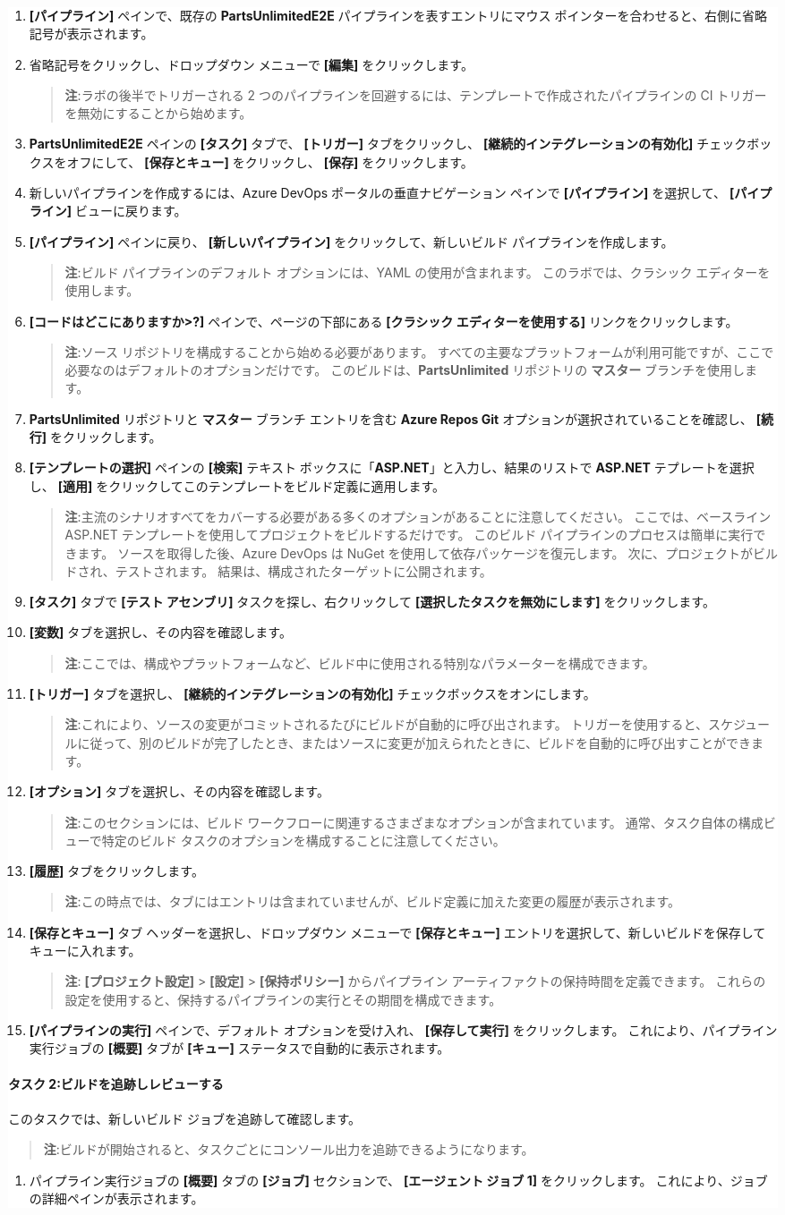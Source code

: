 1.  **[パイプライン]** ペインで、既存の **PartsUnlimitedE2E** パイプラインを表すエントリにマウス ポインターを合わせると、右側に省略記号が表示されます。
1.  省略記号をクリックし、ドロップダウン メニューで **[編集]** をクリックします。

    > **注**:ラボの後半でトリガーされる 2 つのパイプラインを回避するには、テンプレートで作成されたパイプラインの CI トリガーを無効にすることから始めます。

1.  **PartsUnlimitedE2E** ペインの **[タスク]** タブで、 **[トリガー]** タブをクリックし、 **[継続的インテグレーションの有効化]** チェックボックスをオフにして、 **[保存とキュー]** をクリックし、 **[保存]** をクリックします。
1.  新しいパイプラインを作成するには、Azure DevOps ポータルの垂直ナビゲーション ペインで **[パイプライン]** を選択して、 **[パイプライン]** ビューに戻ります。
1.  **[パイプライン]** ペインに戻り、 **[新しいパイプライン]** をクリックして、新しいビルド パイプラインを作成します。

    > **注**:ビルド パイプラインのデフォルト オプションには、YAML の使用が含まれます。 このラボでは、クラシック エディターを使用します。 

1.  **[コードはどこにありますか>?]** ペインで、ページの下部にある **[クラシック エディターを使用する]** リンクをクリックします。

    > **注**:ソース リポジトリを構成することから始める必要があります。 すべての主要なプラットフォームが利用可能ですが、ここで必要なのはデフォルトのオプションだけです。 このビルドは、**PartsUnlimited** リポジトリの **マスター** ブランチを使用します。 

1.  **PartsUnlimited** リポジトリと **マスター** ブランチ エントリを含む **Azure Repos Git** オプションが選択されていることを確認し、 **[続行]** をクリックします。
1.  **[テンプレートの選択]** ペインの **[検索]** テキスト ボックスに「**ASP.NET**」と入力し、結果のリストで **ASP.NET** テプレートを選択し、 **[適用]** をクリックしてこのテンプレートをビルド定義に適用します。 

    > **注**:主流のシナリオすべてをカバーする必要がある多くのオプションがあることに注意してください。 ここでは、ベースライン ASP.NET テンプレートを使用してプロジェクトをビルドするだけです。 このビルド パイプラインのプロセスは簡単に実行できます。 ソースを取得した後、Azure DevOps は NuGet を使用して依存パッケージを復元します。 次に、プロジェクトがビルドされ、テストされます。 結果は、構成されたターゲットに公開されます。

1. **[タスク]** タブで **[テスト アセンブリ]** タスクを探し、右クリックして **[選択したタスクを無効にします]** をクリックします。
1.  **[変数]** タブを選択し、その内容を確認します。

    > **注**:ここでは、構成やプラットフォームなど、ビルド中に使用される特別なパラメーターを構成できます。

1.  **[トリガー]** タブを選択し、 **[継続的インテグレーションの有効化]** チェックボックスをオンにします。 

    > **注**:これにより、ソースの変更がコミットされるたびにビルドが自動的に呼び出されます。 トリガーを使用すると、スケジュールに従って、別のビルドが完了したとき、またはソースに変更が加えられたときに、ビルドを自動的に呼び出すことができます。

1.  **[オプション]** タブを選択し、その内容を確認します。

    > **注**:このセクションには、ビルド ワークフローに関連するさまざまなオプションが含まれています。 通常、タスク自体の構成ビューで特定のビルド タスクのオプションを構成することに注意してください。

1.  **[履歴]** タブをクリックします。 

    > **注**:この時点では、タブにはエントリは含まれていませんが、ビルド定義に加えた変更の履歴が表示されます。

1.  **[保存とキュー]** タブ ヘッダーを選択し、ドロップダウン メニューで **[保存とキュー]** エントリを選択して、新しいビルドを保存してキューに入れます。

    > **注**: **[プロジェクト設定]**  >  **[設定]**  >  **[保持ポリシー]** からパイプライン アーティファクトの保持時間を定義できます。 これらの設定を使用すると、保持するパイプラインの実行とその期間を構成できます。 

1.  **[パイプラインの実行]** ペインで、デフォルト オプションを受け入れ、 **[保存して実行]** をクリックします。 これにより、パイプライン実行ジョブの **[概要]** タブが **[キュー]** ステータスで自動的に表示されます。

#### <a name="task-2-tracking-and-reviewing-a-build"></a>タスク 2:ビルドを追跡しレビューする

このタスクでは、新しいビルド ジョブを追跡して確認します。

> **注**:ビルドが開始されると、タスクごとにコンソール出力を追跡できるようになります。 

1.  パイプライン実行ジョブの **[概要]** タブの **[ジョブ]** セクションで、 **[エージェント ジョブ 1]** をクリックします。 これにより、ジョブの詳細ペインが表示されます。
